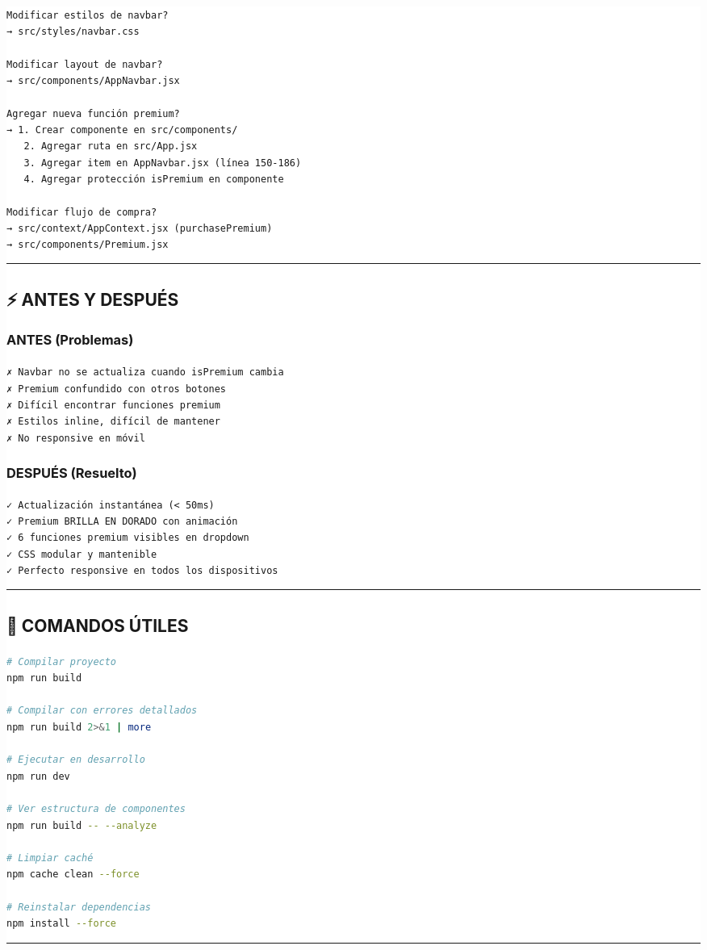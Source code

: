 ```
Modificar estilos de navbar?
→ src/styles/navbar.css

Modificar layout de navbar?
→ src/components/AppNavbar.jsx

Agregar nueva función premium?
→ 1. Crear componente en src/components/
   2. Agregar ruta en src/App.jsx
   3. Agregar item en AppNavbar.jsx (línea 150-186)
   4. Agregar protección isPremium en componente

Modificar flujo de compra?
→ src/context/AppContext.jsx (purchasePremium)
→ src/components/Premium.jsx
```

---

## ⚡ ANTES Y DESPUÉS

### ANTES (Problemas)
```
✗ Navbar no se actualiza cuando isPremium cambia
✗ Premium confundido con otros botones
✗ Difícil encontrar funciones premium
✗ Estilos inline, difícil de mantener
✗ No responsive en móvil
```

### DESPUÉS (Resuelto)
```
✓ Actualización instantánea (< 50ms)
✓ Premium BRILLA EN DORADO con animación
✓ 6 funciones premium visibles en dropdown
✓ CSS modular y mantenible
✓ Perfecto responsive en todos los dispositivos
```

---

## 🚀 COMANDOS ÚTILES

```bash
# Compilar proyecto
npm run build

# Compilar con errores detallados
npm run build 2>&1 | more

# Ejecutar en desarrollo
npm run dev

# Ver estructura de componentes
npm run build -- --analyze

# Limpiar caché
npm cache clean --force

# Reinstalar dependencias
npm install --force
```

---